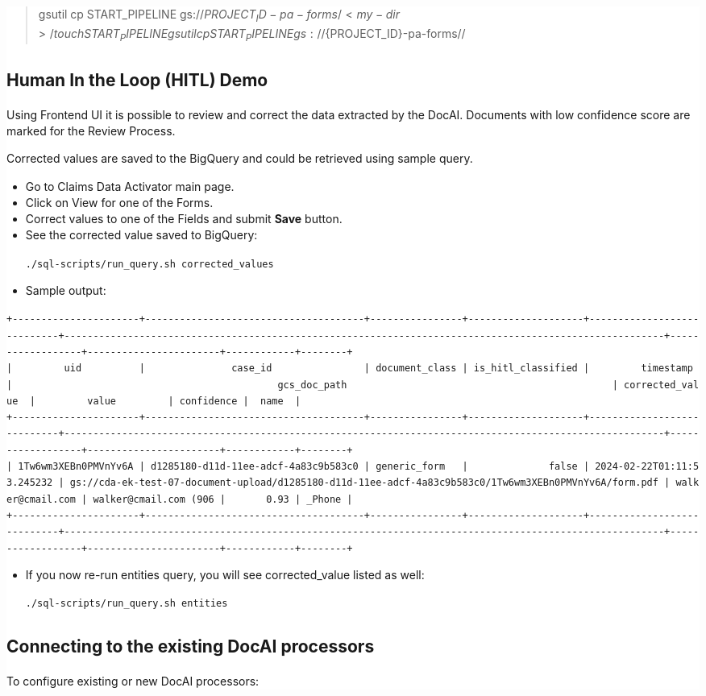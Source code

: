 > gsutil cp START_PIPELINE gs://${PROJECT_ID}-pa-forms/<my-dir>/
> touch START_PIPELINE
> gsutil cp START_PIPELINE gs://${PROJECT_ID}-pa-forms/<my-dir>/
> ```


## Human In the Loop (HITL) Demo

Using Frontend UI it is possible to review and correct the data extracted by the DocAI.
Documents with low confidence score are marked for the Review Process.

Corrected values are saved to the BigQuery and could be retrieved using sample query.

* Go to Claims Data Activator main page.
* Click on View for one of the Forms.
* Correct values to one of the Fields and submit **Save** button.
* See the corrected value saved to BigQuery:
  ```shell
  ./sql-scripts/run_query.sh corrected_values
  ```
* Sample output:
```shell
+----------------------+--------------------------------------+----------------+--------------------+----------------------------+--------------------------------------------------------------------------------------------------------+------------------+-----------------------+------------+--------+
|         uid          |               case_id                | document_class | is_hitl_classified |         timestamp          |                                              gcs_doc_path                                              | corrected_value  |         value         | confidence |  name  |
+----------------------+--------------------------------------+----------------+--------------------+----------------------------+--------------------------------------------------------------------------------------------------------+------------------+-----------------------+------------+--------+
| 1Tw6wm3XEBn0PMVnYv6A | d1285180-d11d-11ee-adcf-4a83c9b583c0 | generic_form   |              false | 2024-02-22T01:11:53.245232 | gs://cda-ek-test-07-document-upload/d1285180-d11d-11ee-adcf-4a83c9b583c0/1Tw6wm3XEBn0PMVnYv6A/form.pdf | walker@cmail.com | walker@cmail.com (906 |       0.93 | _Phone |
+----------------------+--------------------------------------+----------------+--------------------+----------------------------+--------------------------------------------------------------------------------------------------------+------------------+-----------------------+------------+--------+

```

* If you now re-run entities query, you will see corrected_value listed as well:
  ```shell
  ./sql-scripts/run_query.sh entities
  ```

## Connecting to the existing DocAI processors

To configure existing or new DocAI processors:
